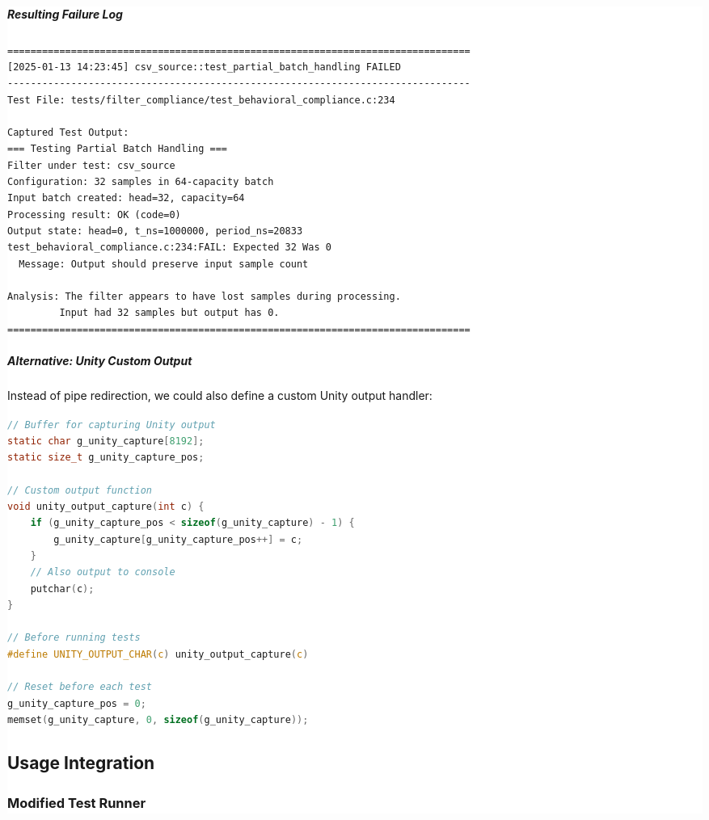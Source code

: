 ##### Resulting Failure Log

```
================================================================================
[2025-01-13 14:23:45] csv_source::test_partial_batch_handling FAILED
--------------------------------------------------------------------------------
Test File: tests/filter_compliance/test_behavioral_compliance.c:234

Captured Test Output:
=== Testing Partial Batch Handling ===
Filter under test: csv_source
Configuration: 32 samples in 64-capacity batch
Input batch created: head=32, capacity=64
Processing result: OK (code=0)
Output state: head=0, t_ns=1000000, period_ns=20833
test_behavioral_compliance.c:234:FAIL: Expected 32 Was 0
  Message: Output should preserve input sample count

Analysis: The filter appears to have lost samples during processing.
         Input had 32 samples but output has 0.
================================================================================
```

##### Alternative: Unity Custom Output

Instead of pipe redirection, we could also define a custom Unity output handler:

```c
// Buffer for capturing Unity output
static char g_unity_capture[8192];
static size_t g_unity_capture_pos;

// Custom output function
void unity_output_capture(int c) {
    if (g_unity_capture_pos < sizeof(g_unity_capture) - 1) {
        g_unity_capture[g_unity_capture_pos++] = c;
    }
    // Also output to console
    putchar(c);
}

// Before running tests
#define UNITY_OUTPUT_CHAR(c) unity_output_capture(c)

// Reset before each test
g_unity_capture_pos = 0;
memset(g_unity_capture, 0, sizeof(g_unity_capture));
```

## Usage Integration

### Modified Test Runner
